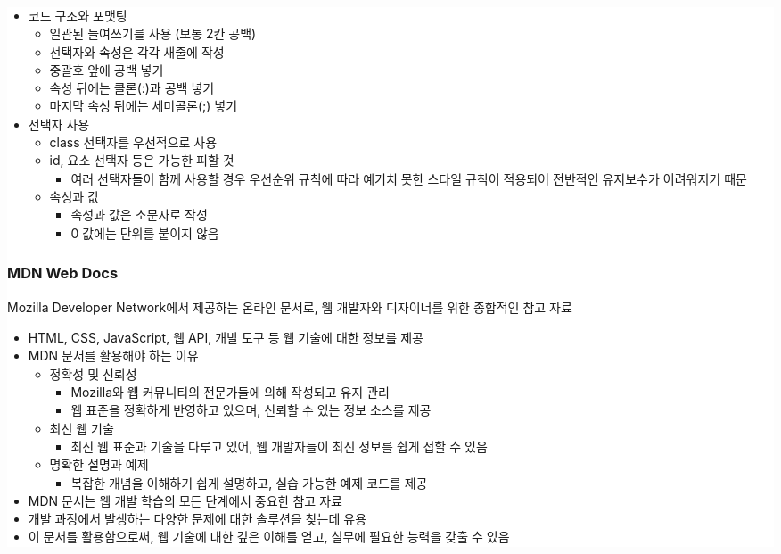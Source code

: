 - 코드 구조와 포맷팅
    - 일관된 들여쓰기를 사용 (보통 2칸 공백)
    - 선택자와 속성은 각각 새줄에 작성
    - 중괄호 앞에 공백 넣기
    - 속성 뒤에는 콜론(:)과 공백 넣기
    - 마지막 속성 뒤에는 세미콜론(;) 넣기
- 선택자 사용
    - class 선택자를 우선적으로 사용
    - id, 요소 선택자 등은 가능한 피할 것
        - 여러 선택자들이 함께 사용할 경우 우선순위 규칙에 따라 예기치 못한 스타일 규칙이 적용되어 전반적인 유지보수가 어려워지기 때문
    - 속성과 값
        - 속성과 값은 소문자로 작성
        - 0 값에는 단위를 붙이지 않음

### MDN Web Docs

Mozilla Developer Network에서 제공하는 온라인 문서로, 웹 개발자와 디자이너를 위한 종합적인 참고 자료

- HTML, CSS, JavaScript, 웹 API, 개발 도구 등 웹 기술에 대한 정보를 제공
- MDN 문서를 활용해야 하는 이유
    - 정확성 및 신뢰성
        - Mozilla와 웹 커뮤니티의 전문가들에 의해 작성되고 유지 관리
        - 웹 표준을 정확하게 반영하고 있으며, 신뢰할 수 있는 정보 소스를 제공
    - 최신 웹 기술
        - 최신 웹 표준과 기술을 다루고 있어, 웹 개발자들이 최신 정보를 쉽게 접할 수 있음
    - 명확한 설명과 예제
        - 복잡한 개념을 이해하기 쉽게 설명하고, 실습 가능한 예제 코드를 제공
- MDN 문서는 웹 개발 학습의 모든 단계에서 중요한 참고 자료
- 개발 과정에서 발생하는 다양한 문제에 대한 솔루션을 찾는데 유용
- 이 문서를 활용함으로써, 웹 기술에 대한 깊은 이해를 얻고, 실무에 필요한 능력을 갖출 수 있음